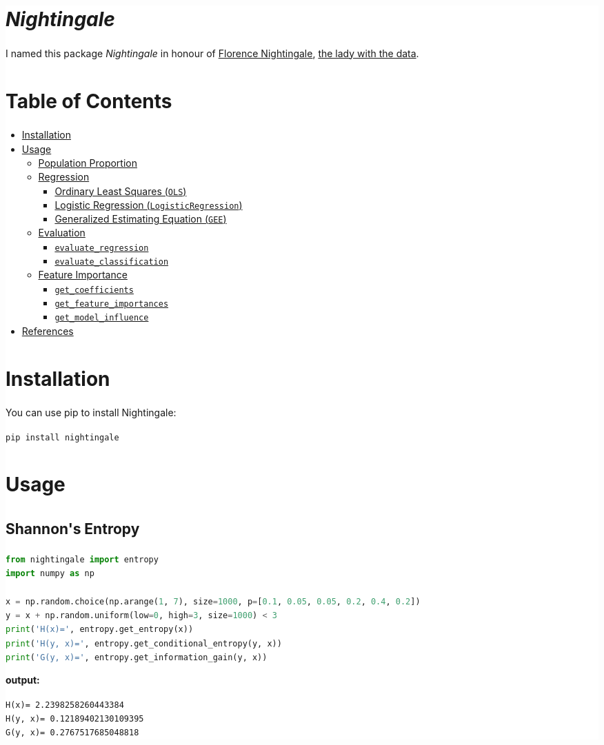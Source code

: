 # *Nightingale*

I named this package *Nightingale* in honour of 
[Florence Nightingale](https://en.wikipedia.org/wiki/Florence_Nightingale), 
[the lady with the data](https://thisisstatistics.org/florence-nightingale-the-lady-with-the-data/).

# Table of Contents
* [Installation](#installation)
* [Usage](#usage)
    * [Population Proportion](#population-proportion)
    * [Regression](#regression)
        * [Ordinary Least Squares (`OLS`)](#ordinary-least-squares-ols)
        * [Logistic Regression (`LogisticRegression`)](#logistic-regression-logisticregression)
        * [Generalized Estimating Equation (`GEE`)](#generalized-estimating-equation-gee)
    * [Evaluation](#evaluation)
        * [`evaluate_regression`](#evaluate_regression)
        * [`evaluate_classification`](#evaluate_classification)
    * [Feature Importance](#feature-importance)
        * [`get_coefficients`](#get_coefficients)
        * [`get_feature_importances`](#get_feature_importances)
        * [`get_model_influence`](#get_model_influence)
* [References](#references)
    

# Installation

You can use pip to install Nightingale:

```bash
pip install nightingale
```

# Usage

## Shannon's Entropy

```python
from nightingale import entropy
import numpy as np

x = np.random.choice(np.arange(1, 7), size=1000, p=[0.1, 0.05, 0.05, 0.2, 0.4, 0.2])
y = x + np.random.uniform(low=0, high=3, size=1000) < 3 
print('H(x)=', entropy.get_entropy(x))
print('H(y, x)=', entropy.get_conditional_entropy(y, x))
print('G(y, x)=', entropy.get_information_gain(y, x))
```
**output:** 
```text
H(x)= 2.2398258260443384
H(y, x)= 0.12189402130109395
G(y, x)= 0.2767517685048818
```
